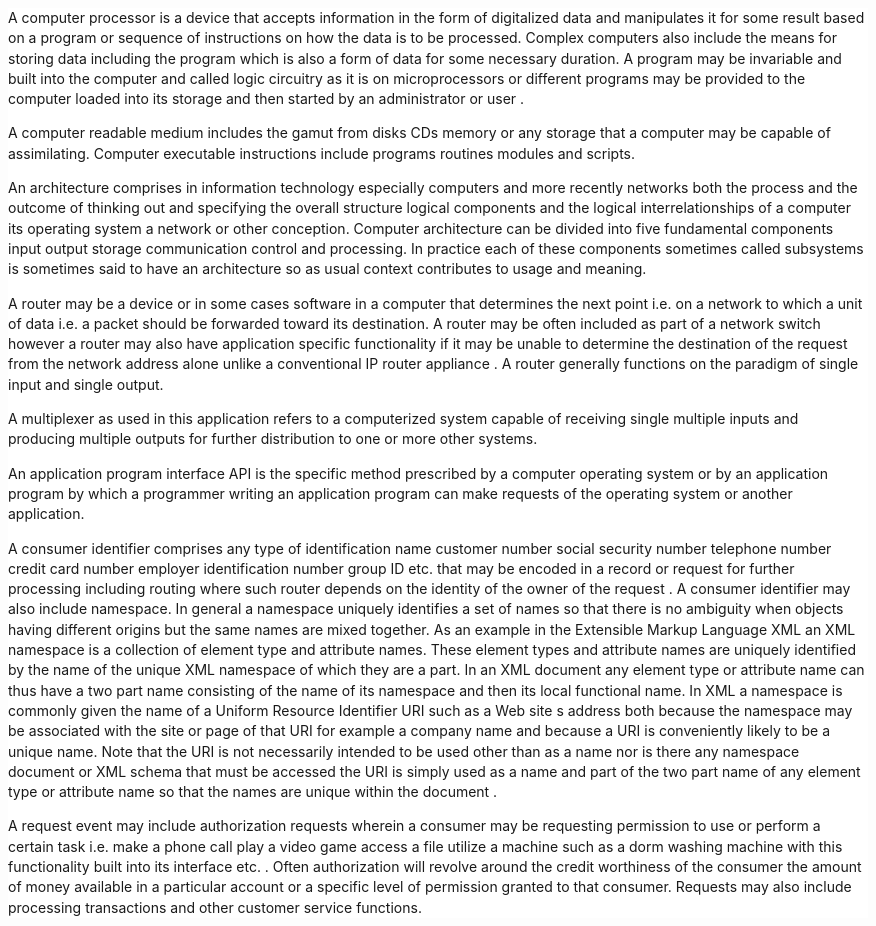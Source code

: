 A computer processor is a device that accepts information in the form of digitalized data and manipulates it for some result based on a program or sequence of instructions on how the data is to be processed. Complex computers also include the means for storing data including the program which is also a form of data for some necessary duration. A program may be invariable and built into the computer and called logic circuitry as it is on microprocessors or different programs may be provided to the computer loaded into its storage and then started by an administrator or user .

A computer readable medium includes the gamut from disks CDs memory or any storage that a computer may be capable of assimilating. Computer executable instructions include programs routines modules and scripts.

An architecture comprises in information technology especially computers and more recently networks both the process and the outcome of thinking out and specifying the overall structure logical components and the logical interrelationships of a computer its operating system a network or other conception. Computer architecture can be divided into five fundamental components input output storage communication control and processing. In practice each of these components sometimes called subsystems is sometimes said to have an architecture so as usual context contributes to usage and meaning.

A router may be a device or in some cases software in a computer that determines the next point i.e. on a network to which a unit of data i.e. a packet should be forwarded toward its destination. A router may be often included as part of a network switch however a router may also have application specific functionality if it may be unable to determine the destination of the request from the network address alone unlike a conventional IP router appliance . A router generally functions on the paradigm of single input and single output.

A multiplexer as used in this application refers to a computerized system capable of receiving single multiple inputs and producing multiple outputs for further distribution to one or more other systems.

An application program interface API is the specific method prescribed by a computer operating system or by an application program by which a programmer writing an application program can make requests of the operating system or another application.

A consumer identifier comprises any type of identification name customer number social security number telephone number credit card number employer identification number group ID etc. that may be encoded in a record or request for further processing including routing where such router depends on the identity of the owner of the request . A consumer identifier may also include namespace. In general a namespace uniquely identifies a set of names so that there is no ambiguity when objects having different origins but the same names are mixed together. As an example in the Extensible Markup Language XML an XML namespace is a collection of element type and attribute names. These element types and attribute names are uniquely identified by the name of the unique XML namespace of which they are a part. In an XML document any element type or attribute name can thus have a two part name consisting of the name of its namespace and then its local functional name. In XML a namespace is commonly given the name of a Uniform Resource Identifier URI such as a Web site s address both because the namespace may be associated with the site or page of that URI for example a company name and because a URI is conveniently likely to be a unique name. Note that the URI is not necessarily intended to be used other than as a name nor is there any namespace document or XML schema that must be accessed the URI is simply used as a name and part of the two part name of any element type or attribute name so that the names are unique within the document .

A request event may include authorization requests wherein a consumer may be requesting permission to use or perform a certain task i.e. make a phone call play a video game access a file utilize a machine such as a dorm washing machine with this functionality built into its interface etc. . Often authorization will revolve around the credit worthiness of the consumer the amount of money available in a particular account or a specific level of permission granted to that consumer. Requests may also include processing transactions and other customer service functions.
